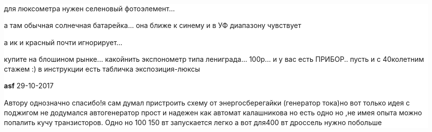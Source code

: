 для люксометра нужен селеновый фотоэлемент...

а там обычная солнечная батарейка... она ближе к синему и в УФ диапазону чувствует

а ик и красный почти игнорирует...

купите на блошином рынке... какойнить экспонометр типа лениграда... 100р... и у вас есть ПРИБОР.. пусть и с 40колетним стажем :) в инструкции есть табличка экспозиция-люксы


**asf** 29-10-2017

Автору однозначно спасибо!я сам думал пристроить схему от энергосберегайки (генератор тока)но вот только идея с поджигом не додумался автогенератор прост и надежен как автомат калашникова но есть одно но ,не имея опыта можно попалить кучу транзисторов. Одно но 100 150 вт запускается легко а вот для400 вт дроссель нужно побольше


